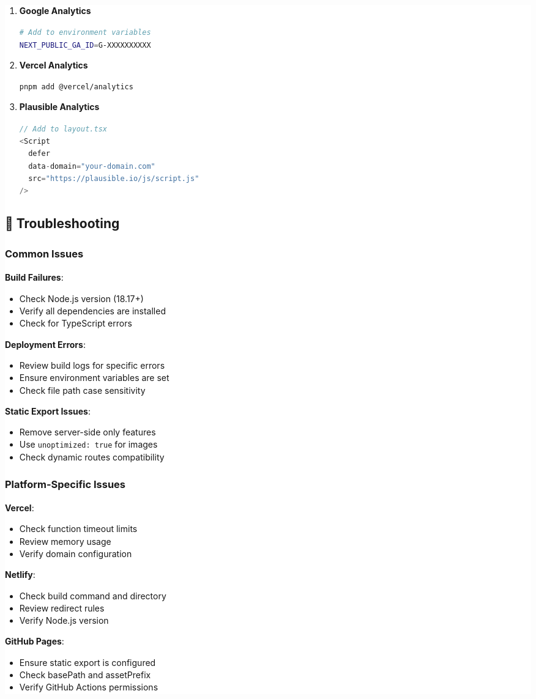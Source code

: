 1. **Google Analytics**
   ```bash
   # Add to environment variables
   NEXT_PUBLIC_GA_ID=G-XXXXXXXXXX
   ```

2. **Vercel Analytics**
   ```bash
   pnpm add @vercel/analytics
   ```

3. **Plausible Analytics**
   ```typescript
   // Add to layout.tsx
   <Script
     defer
     data-domain="your-domain.com"
     src="https://plausible.io/js/script.js"
   />
   ```

## 🚨 Troubleshooting

### Common Issues

**Build Failures**:
- Check Node.js version (18.17+)
- Verify all dependencies are installed
- Check for TypeScript errors

**Deployment Errors**:
- Review build logs for specific errors
- Ensure environment variables are set
- Check file path case sensitivity

**Static Export Issues**:
- Remove server-side only features
- Use `unoptimized: true` for images
- Check dynamic routes compatibility

### Platform-Specific Issues

**Vercel**:
- Check function timeout limits
- Review memory usage
- Verify domain configuration

**Netlify**:
- Check build command and directory
- Review redirect rules
- Verify Node.js version

**GitHub Pages**:
- Ensure static export is configured
- Check basePath and assetPrefix
- Verify GitHub Actions permissions
